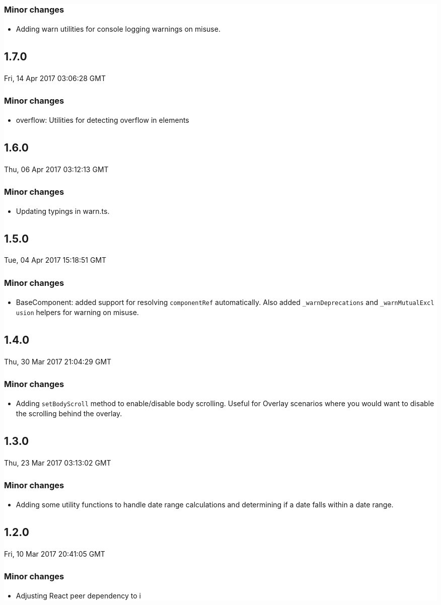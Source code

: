 ### Minor changes

- Adding warn utilities for console logging warnings on misuse.

## 1.7.0
Fri, 14 Apr 2017 03:06:28 GMT

### Minor changes

- overflow: Utilities for detecting overflow in elements

## 1.6.0
Thu, 06 Apr 2017 03:12:13 GMT

### Minor changes

- Updating typings in warn.ts.

## 1.5.0
Tue, 04 Apr 2017 15:18:51 GMT

### Minor changes

- BaseComponent: added support for resolving `componentRef` automatically. Also added `_warnDeprecations` and `_warnMutualExclusion` helpers for warning on misuse.

## 1.4.0
Thu, 30 Mar 2017 21:04:29 GMT

### Minor changes

- Adding `setBodyScroll` method to enable/disable body scrolling. Useful for Overlay scenarios where you would want to disable the scrolling behind the overlay.

## 1.3.0
Thu, 23 Mar 2017 03:13:02 GMT

### Minor changes

- Adding some utility functions to handle date range calculations and determining if a date falls within a date range.

## 1.2.0
Fri, 10 Mar 2017 20:41:05 GMT

### Minor changes

- Adjusting React peer dependency to i
